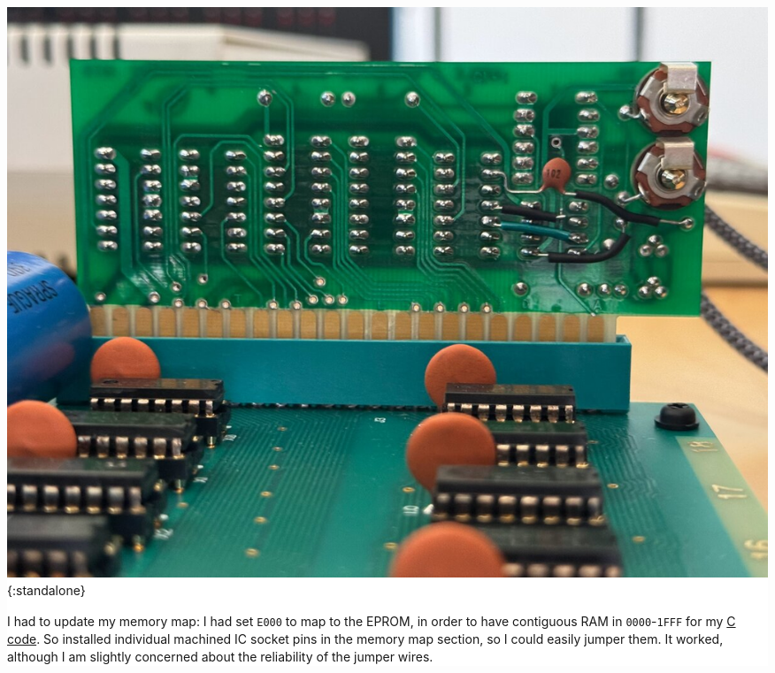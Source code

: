 ![The ACI installed in the Apple-1, from the other side](/assets/posts/apple1/2x/IMG_5887.jpg){:standalone}

I had to update my memory map: I had set `E000` to map to the EPROM, in order to have contiguous RAM in `0000`-`1FFF` for my [C code](../apple-1-reproduction-part-6-c-programming/). So installed individual machined IC socket pins in the memory map section, so I could easily jumper them. It worked, although I am slightly concerned about the reliability of the jumper wires. 

[//]: # (![The memory map with jumper wires]&#40;/assets/posts/apple1/2x/IMG_5857.jpg&#41;{:standalone})


[//]: # (![The Apple-1 setup with its ACI and tape recorder]&#40;/assets/posts/apple1/2x/IMG_6381.jpg&#41;{:standalone width="75%"})
[//]: # (![The Apple-1 setup with its ACI and tape recorder]&#40;/assets/posts/apple1/2x/IMG_6479.jpg&#41;{:standalone width="75%"})
[//]: # (![The Apple-1 setup with its ACI and tape recorder]&#40;/assets/posts/apple1/2x/IMG_6482.jpg&#41;{:standalone width="75%"})
[//]: # (![BASIC loaded from the computer via the ACI]&#40;/assets/posts/apple1/2x/IMG_5856.jpg&#41;{:standalone})
[//]: # (![The Panasonic RQ-2102 tape recorder]&#40;/assets/posts/apple1/2x/IMG_6351.jpg&#41;{:standalone})